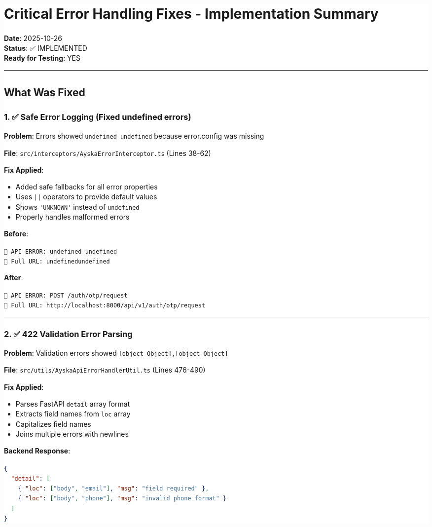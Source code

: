 # Critical Error Handling Fixes - Implementation Summary

**Date**: 2025-10-26  
**Status**: ✅ IMPLEMENTED  
**Ready for Testing**: YES

---

## What Was Fixed

### 1. ✅ Safe Error Logging (Fixed undefined errors)

**Problem**: Errors showed `undefined undefined` because error.config was missing

**File**: `src/interceptors/AyskaErrorInterceptor.ts` (Lines 38-62)

**Fix Applied**:

- Added safe fallbacks for all error properties
- Uses `||` operators to provide default values
- Shows `'UNKNOWN'` instead of `undefined`
- Properly handles malformed errors

**Before**:

```
🔴 API ERROR: undefined undefined
🔗 Full URL: undefinedundefined
```

**After**:

```
🔴 API ERROR: POST /auth/otp/request
🔗 Full URL: http://localhost:8000/api/v1/auth/otp/request
```

---

### 2. ✅ 422 Validation Error Parsing

**Problem**: Validation errors showed `[object Object],[object Object]`

**File**: `src/utils/AyskaApiErrorHandlerUtil.ts` (Lines 476-490)

**Fix Applied**:

- Parses FastAPI `detail` array format
- Extracts field names from `loc` array
- Capitalizes field names
- Joins multiple errors with newlines

**Backend Response**:

```json
{
  "detail": [
    { "loc": ["body", "email"], "msg": "field required" },
    { "loc": ["body", "phone"], "msg": "invalid phone format" }
  ]
}
```
